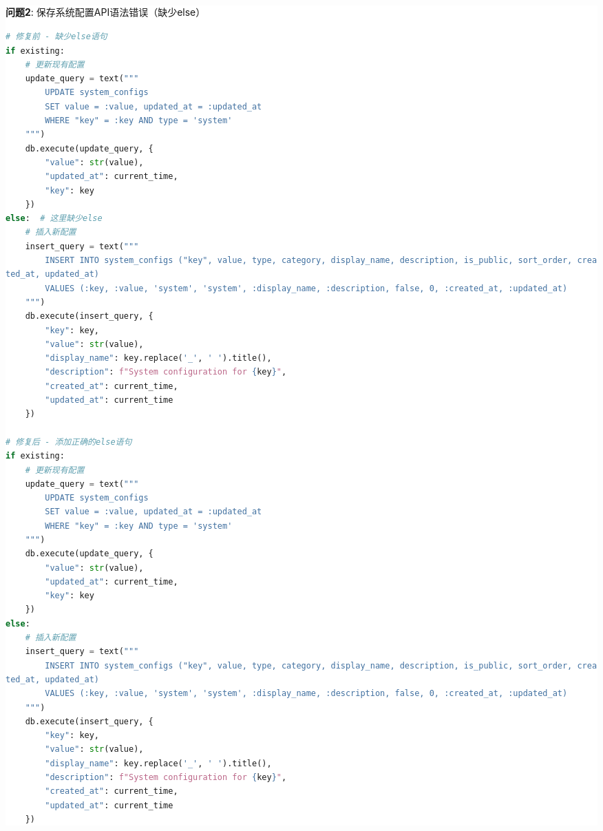 **问题2**: 保存系统配置API语法错误（缺少else）
```python
# 修复前 - 缺少else语句
if existing:
    # 更新现有配置
    update_query = text("""
        UPDATE system_configs 
        SET value = :value, updated_at = :updated_at
        WHERE "key" = :key AND type = 'system'
    """)
    db.execute(update_query, {
        "value": str(value),
        "updated_at": current_time,
        "key": key
    })
else:  # 这里缺少else
    # 插入新配置
    insert_query = text("""
        INSERT INTO system_configs ("key", value, type, category, display_name, description, is_public, sort_order, created_at, updated_at)
        VALUES (:key, :value, 'system', 'system', :display_name, :description, false, 0, :created_at, :updated_at)
    """)
    db.execute(insert_query, {
        "key": key,
        "value": str(value),
        "display_name": key.replace('_', ' ').title(),
        "description": f"System configuration for {key}",
        "created_at": current_time,
        "updated_at": current_time
    })

# 修复后 - 添加正确的else语句
if existing:
    # 更新现有配置
    update_query = text("""
        UPDATE system_configs 
        SET value = :value, updated_at = :updated_at
        WHERE "key" = :key AND type = 'system'
    """)
    db.execute(update_query, {
        "value": str(value),
        "updated_at": current_time,
        "key": key
    })
else:
    # 插入新配置
    insert_query = text("""
        INSERT INTO system_configs ("key", value, type, category, display_name, description, is_public, sort_order, created_at, updated_at)
        VALUES (:key, :value, 'system', 'system', :display_name, :description, false, 0, :created_at, :updated_at)
    """)
    db.execute(insert_query, {
        "key": key,
        "value": str(value),
        "display_name": key.replace('_', ' ').title(),
        "description": f"System configuration for {key}",
        "created_at": current_time,
        "updated_at": current_time
    })
```
